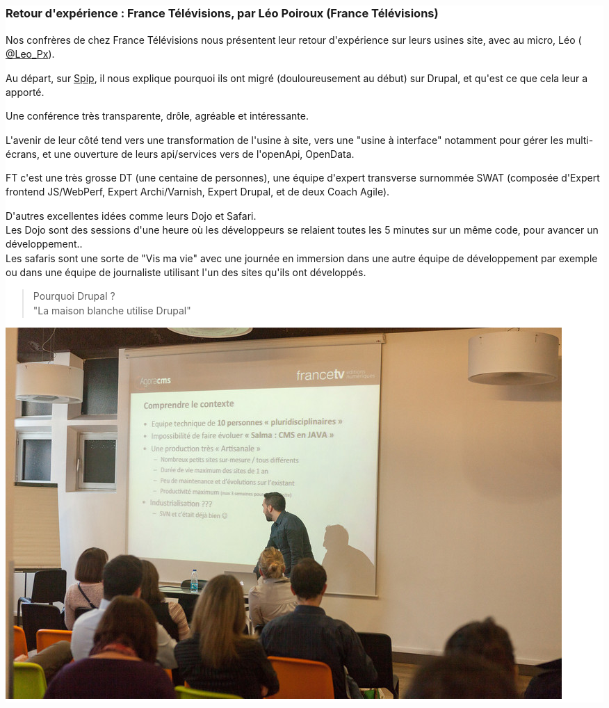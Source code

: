 <script async="" class="speakerdeck-embed" data-id="117005509fc50130c19a36e12fd562a8" data-ratio="1.2994923857868" src="//speakerdeck.com/assets/embed.js"></script>


### Retour d'expérience : France Télévisions, par Léo Poiroux (France Télévisions)




 Nos confrères de chez France Télévisions nous présentent leur retour d'expérience sur leurs usines site, avec au micro, Léo ( [@Leo_Px](https://twitter.com/Leo_Px)).  

 Au départ, sur [Spip](http://www.spip.net/), il nous explique pourquoi ils ont migré (douloureusement au début) sur Drupal, et qu'est ce que cela leur a apporté.  

 Une conférence très transparente, drôle, agréable et intéressante.  

 L'avenir de leur côté tend vers une transformation de l'usine à site, vers une "usine à interface" notamment pour gérer les multi-écrans, et une ouverture de leurs api/services vers de l'openApi, OpenData.  

 FT c'est une très grosse DT (une centaine de personnes), une équipe d'expert transverse surnommée SWAT (composée d'Expert frontend JS/WebPerf, Expert Archi/Varnish, Expert Drupal, et de deux Coach Agile).


 D'autres excellentes idées comme leurs Dojo et Safari.  
 Les Dojo sont des sessions d'une heure où les développeurs se relaient toutes les 5 minutes sur un même code, pour avancer un développement..  
 Les safaris sont une sorte de "Vis ma vie" avec une journée en immersion dans une autre équipe de développement par exemple ou dans une équipe de journaliste utilisant l'un des sites qu'ils ont développés.



> Pourquoi Drupal ?   
>  "La maison blanche utilise Drupal"


![(Source: http://photos.silberman.fr/Other/AgoraCMS/ )](./0-00-30-83-201305-ob_4a860b2111e11618bc90d3785cadf611_mg-3560-l-jpg.jpeg)
